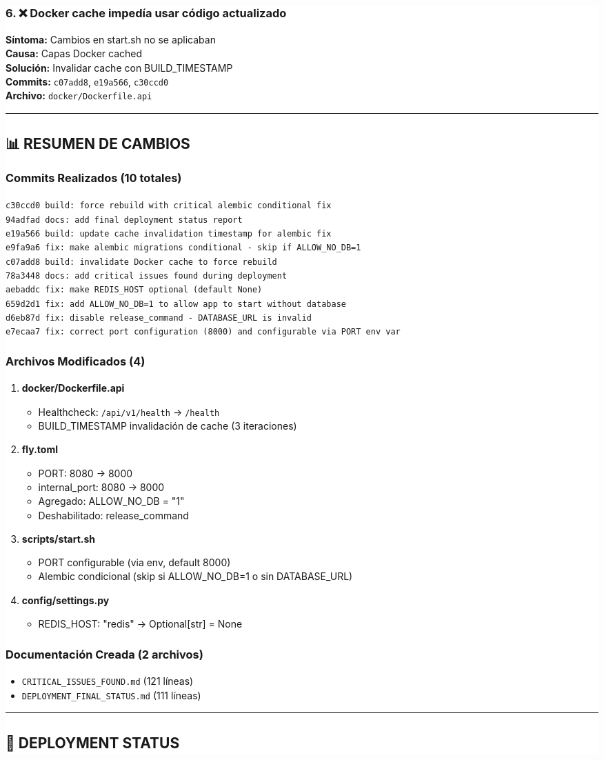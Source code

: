 ### 6. ❌ Docker cache impedía usar código actualizado
**Síntoma:** Cambios en start.sh no se aplicaban  
**Causa:** Capas Docker cached  
**Solución:** Invalidar cache con BUILD_TIMESTAMP  
**Commits:** `c07add8`, `e19a566`, `c30ccd0`  
**Archivo:** `docker/Dockerfile.api`  

---

## 📊 RESUMEN DE CAMBIOS

### Commits Realizados (10 totales)
```
c30ccd0 build: force rebuild with critical alembic conditional fix
94adfad docs: add final deployment status report
e19a566 build: update cache invalidation timestamp for alembic fix
e9fa9a6 fix: make alembic migrations conditional - skip if ALLOW_NO_DB=1
c07add8 build: invalidate Docker cache to force rebuild
78a3448 docs: add critical issues found during deployment
aebaddc fix: make REDIS_HOST optional (default None)
659d2d1 fix: add ALLOW_NO_DB=1 to allow app to start without database
d6eb87d fix: disable release_command - DATABASE_URL is invalid
e7ecaa7 fix: correct port configuration (8000) and configurable via PORT env var
```

### Archivos Modificados (4)
1. **docker/Dockerfile.api**
   - Healthcheck: `/api/v1/health` → `/health`
   - BUILD_TIMESTAMP invalidación de cache (3 iteraciones)

2. **fly.toml**
   - PORT: 8080 → 8000
   - internal_port: 8080 → 8000
   - Agregado: ALLOW_NO_DB = "1"
   - Deshabilitado: release_command

3. **scripts/start.sh**
   - PORT configurable (via env, default 8000)
   - Alembic condicional (skip si ALLOW_NO_DB=1 o sin DATABASE_URL)

4. **config/settings.py**
   - REDIS_HOST: "redis" → Optional[str] = None

### Documentación Creada (2 archivos)
- `CRITICAL_ISSUES_FOUND.md` (121 líneas)
- `DEPLOYMENT_FINAL_STATUS.md` (111 líneas)

---

## 🔄 DEPLOYMENT STATUS
